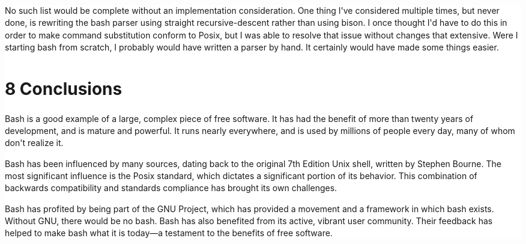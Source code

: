 No such list would be complete without an implementation consideration. One thing I've considered multiple times, but never done, is rewriting the bash parser using straight recursive-descent rather than using bison. I once thought I'd have to do this in order to make command substitution conform to Posix, but I was able to resolve that issue without changes that extensive. Were I starting bash from scratch, I probably would have written a parser by hand. It certainly would have made some things easier.

# 8 Conclusions

Bash is a good example of a large, complex piece of free software. It has had the benefit of more than twenty years of development, and is mature and powerful. It runs nearly everywhere, and is used by millions of people every day, many of whom don't realize it.

Bash has been influenced by many sources, dating back to the original 7th Edition Unix shell, written by Stephen Bourne. The most significant influence is the Posix standard, which dictates a significant portion of its behavior. This combination of backwards compatibility and standards compliance has brought its own challenges.

Bash has profited by being part of the GNU Project, which has provided a movement and a framework in which bash exists. Without GNU, there would be no bash. Bash has also benefited from its active, vibrant user community. Their feedback has helped to make bash what it is today—a testament to the benefits of free software.










